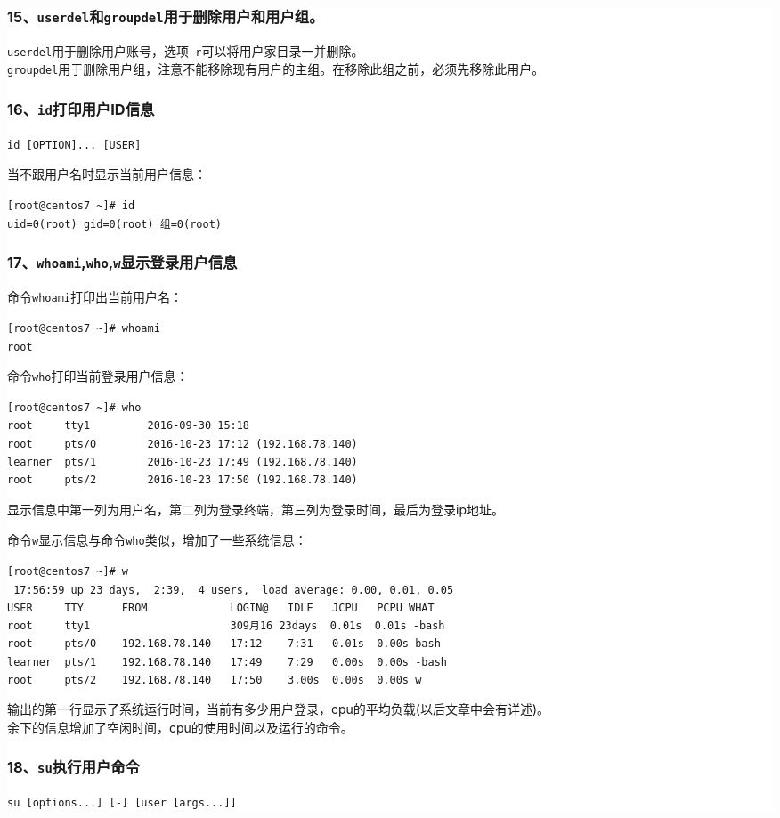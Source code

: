### 15、`userdel`和`groupdel`用于删除用户和用户组。
`userdel`用于删除用户账号，选项`-r`可以将用户家目录一并删除。  
`groupdel`用于删除用户组，注意不能移除现有用户的主组。在移除此组之前，必须先移除此用户。  

### 16、`id`打印用户ID信息

```
id [OPTION]... [USER]
```

当不跟用户名时显示当前用户信息：

```
[root@centos7 ~]# id
uid=0(root) gid=0(root) 组=0(root)

```
### 17、`whoami`,`who`,`w`显示登录用户信息

命令`whoami`打印出当前用户名：

```
[root@centos7 ~]# whoami
root
```

命令`who`打印当前登录用户信息：

```
[root@centos7 ~]# who
root     tty1         2016-09-30 15:18
root     pts/0        2016-10-23 17:12 (192.168.78.140)
learner  pts/1        2016-10-23 17:49 (192.168.78.140)
root     pts/2        2016-10-23 17:50 (192.168.78.140)
```

显示信息中第一列为用户名，第二列为登录终端，第三列为登录时间，最后为登录ip地址。

命令`w`显示信息与命令`who`类似，增加了一些系统信息：

```
[root@centos7 ~]# w
 17:56:59 up 23 days,  2:39,  4 users,  load average: 0.00, 0.01, 0.05
USER     TTY      FROM             LOGIN@   IDLE   JCPU   PCPU WHAT
root     tty1                      309月16 23days  0.01s  0.01s -bash
root     pts/0    192.168.78.140   17:12    7:31   0.01s  0.00s bash
learner  pts/1    192.168.78.140   17:49    7:29   0.00s  0.00s -bash
root     pts/2    192.168.78.140   17:50    3.00s  0.00s  0.00s w
```

输出的第一行显示了系统运行时间，当前有多少用户登录，cpu的平均负载(以后文章中会有详述)。  
余下的信息增加了空闲时间，cpu的使用时间以及运行的命令。
### 18、`su`执行用户命令

```
su [options...] [-] [user [args...]]
```


[0]: ./img/bVEBU6.png